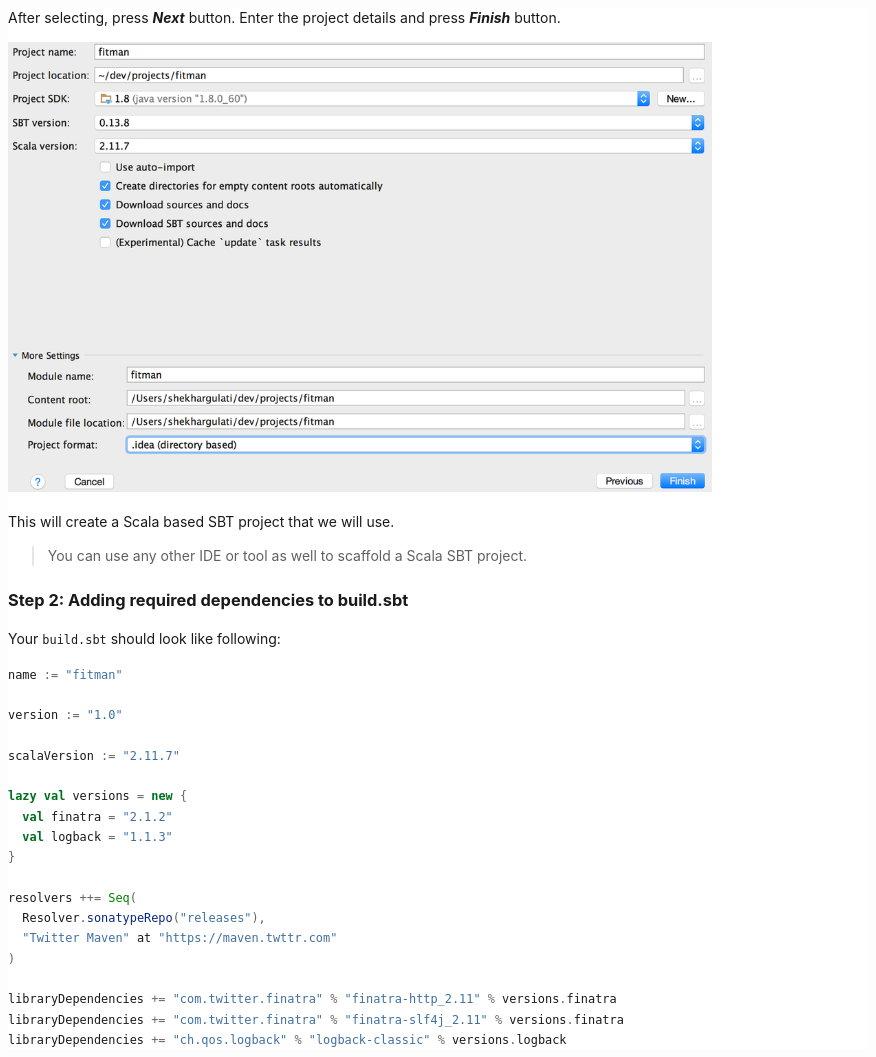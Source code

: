 
After selecting, press ***Next*** button. Enter the project details and press ***Finish*** button.

<img src="images/step1-enter-project-details.png" height="450">

This will create a Scala based SBT project that we will use.

> You can use any other IDE or tool as well to scaffold a Scala SBT project.

### Step 2: Adding required dependencies to build.sbt

Your `build.sbt` should look like following:

```scala
name := "fitman"

version := "1.0"

scalaVersion := "2.11.7"

lazy val versions = new {
  val finatra = "2.1.2"
  val logback = "1.1.3"
}

resolvers ++= Seq(
  Resolver.sonatypeRepo("releases"),
  "Twitter Maven" at "https://maven.twttr.com"
)

libraryDependencies += "com.twitter.finatra" % "finatra-http_2.11" % versions.finatra
libraryDependencies += "com.twitter.finatra" % "finatra-slf4j_2.11" % versions.finatra
libraryDependencies += "ch.qos.logback" % "logback-classic" % versions.logback
```
